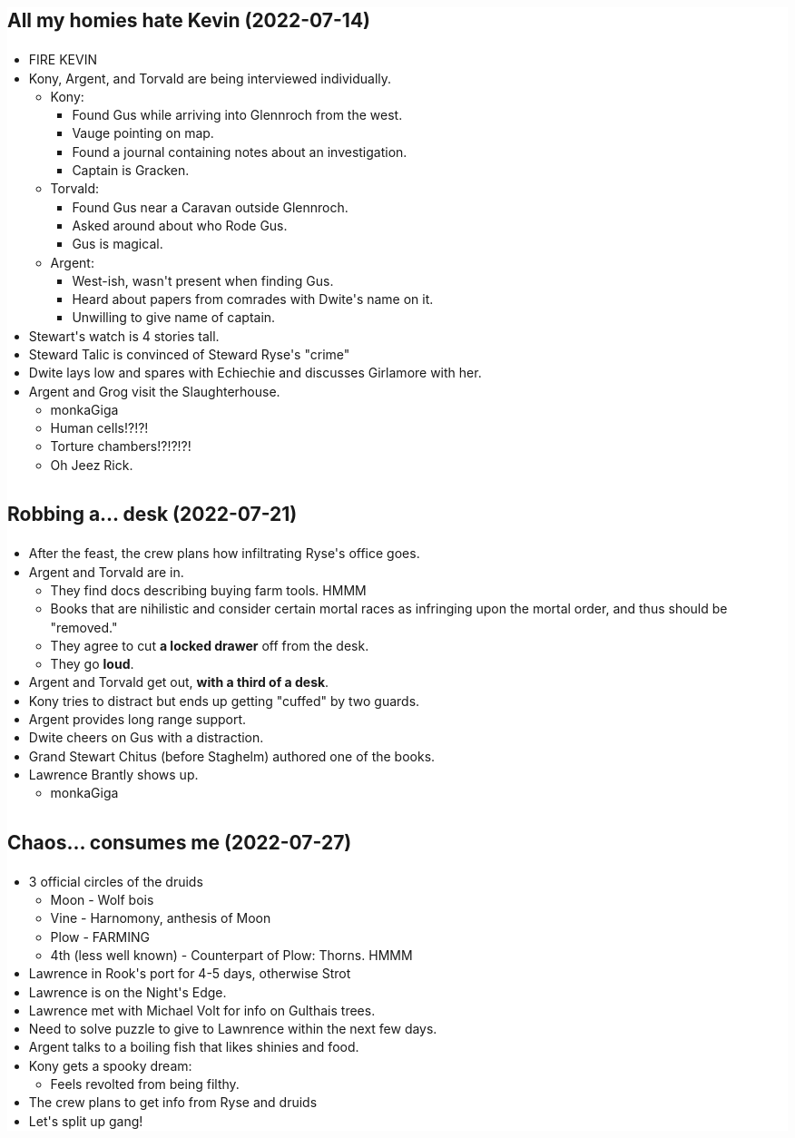 ## All my homies hate Kevin (2022-07-14)

- FIRE KEVIN
- Kony, Argent, and Torvald are being interviewed individually.
  - Kony:
    - Found Gus while arriving into Glennroch from the west.
    - Vauge pointing on map.
    - Found a journal containing notes about an investigation.
    - Captain is Gracken.
  - Torvald:
    - Found Gus near a Caravan outside Glennroch.
    - Asked around about who Rode Gus.
    - Gus is magical.
  - Argent:
    - West-ish, wasn't present when finding Gus.
    - Heard about papers from comrades with Dwite's name on it.
    - Unwilling to give name of captain.
- Stewart's watch is 4 stories tall.
- Steward Talic is convinced of Steward Ryse's "crime"
- Dwite lays low and spares with Echiechie and discusses Girlamore with her.
- Argent and Grog visit the Slaughterhouse.
  - monkaGiga
  - Human cells!?!?!
  - Torture chambers!?!?!?!
  - Oh Jeez Rick.

## Robbing a... desk (2022-07-21)

- After the feast, the crew plans how infiltrating Ryse's office goes.
- Argent and Torvald are in.
  - They find docs describing buying farm tools. HMMM
  - Books that are nihilistic and consider certain mortal races as infringing
    upon the mortal order, and thus should be "removed."
  - They agree to cut **a locked drawer** off from the desk.
  - They go **loud**.
- Argent and Torvald get out, **with a third of a desk**.
- Kony tries to distract but ends up getting "cuffed" by two guards.
- Argent provides long range support.
- Dwite cheers on Gus with a distraction.
- Grand Stewart Chitus (before Staghelm) authored one of the books.
- Lawrence Brantly shows up.
  - monkaGiga

## Chaos... consumes me (2022-07-27)

- 3 official circles of the druids
  - Moon - Wolf bois
  - Vine - Harnomony, anthesis of Moon
  - Plow - FARMING
  - 4th (less well known) - Counterpart of Plow: Thorns. HMMM
- Lawrence in Rook's port for 4-5 days, otherwise Strot
- Lawrence is on the Night's Edge.
- Lawrence met with Michael Volt for info on Gulthais trees.
- Need to solve puzzle to give to Lawnrence within the next few days.
- Argent talks to a boiling fish that likes shinies and food.
- Kony gets a spooky dream:
  - Feels revolted from being filthy.
- The crew plans to get info from Ryse and druids
- Let's split up gang!
